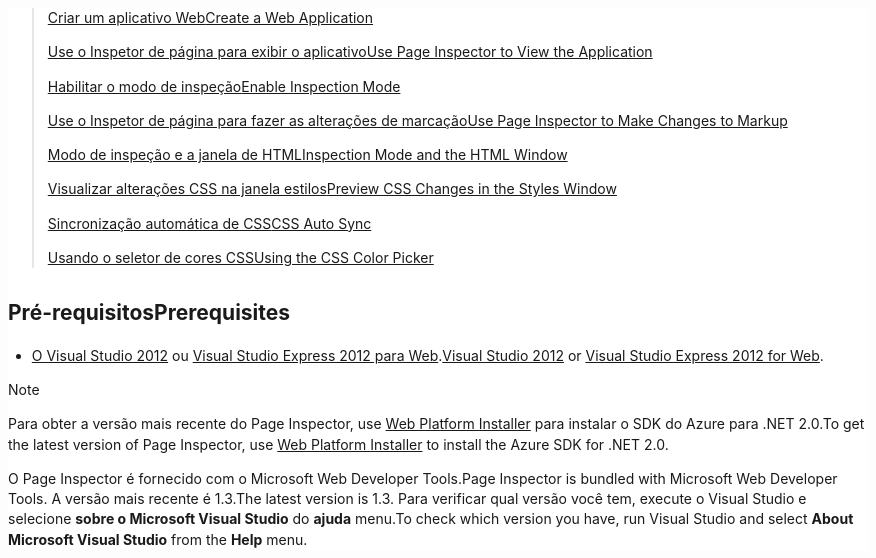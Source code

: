> [<span data-ttu-id="d735a-113">Criar um aplicativo Web</span><span class="sxs-lookup"><span data-stu-id="d735a-113">Create a Web Application</span></span>](#_2_creating_a)
> 
> [<span data-ttu-id="d735a-114">Use o Inspetor de página para exibir o aplicativo</span><span class="sxs-lookup"><span data-stu-id="d735a-114">Use Page Inspector to View the Application</span></span>](#_3_using_page)
> 
> [<span data-ttu-id="d735a-115">Habilitar o modo de inspeção</span><span class="sxs-lookup"><span data-stu-id="d735a-115">Enable Inspection Mode</span></span>](#_4_inspection_mode)
> 
> [<span data-ttu-id="d735a-116">Use o Inspetor de página para fazer as alterações de marcação</span><span class="sxs-lookup"><span data-stu-id="d735a-116">Use Page Inspector to Make Changes to Markup</span></span>](#_5_using_page)
> 
> [<span data-ttu-id="d735a-117">Modo de inspeção e a janela de HTML</span><span class="sxs-lookup"><span data-stu-id="d735a-117">Inspection Mode and the HTML Window</span></span>](#_6_inspection_mode)
> 
> [<span data-ttu-id="d735a-118">Visualizar alterações CSS na janela estilos</span><span class="sxs-lookup"><span data-stu-id="d735a-118">Preview CSS Changes in the Styles Window</span></span>](#_7_previewing_css)
> 
> [<span data-ttu-id="d735a-119">Sincronização automática de CSS</span><span class="sxs-lookup"><span data-stu-id="d735a-119">CSS Auto Sync</span></span>](#css_auto_sync)
> 
> [<span data-ttu-id="d735a-120">Usando o seletor de cores CSS</span><span class="sxs-lookup"><span data-stu-id="d735a-120">Using the CSS Color Picker</span></span>](#css_color_picker)


<a id="_prerequisites"></a><a id="_1_prerequisites"></a>

## <a name="prerequisites"></a><span data-ttu-id="d735a-121">Pré-requisitos</span><span class="sxs-lookup"><span data-stu-id="d735a-121">Prerequisites</span></span>

- <span data-ttu-id="d735a-122">[O Visual Studio 2012](https://www.microsoft.com/visualstudio/11/en-us) ou [Visual Studio Express 2012 para Web](https://www.microsoft.com/visualstudio/11/en-us/downloads#express-web).</span><span class="sxs-lookup"><span data-stu-id="d735a-122">[Visual Studio 2012](https://www.microsoft.com/visualstudio/11/en-us) or [Visual Studio Express 2012 for Web](https://www.microsoft.com/visualstudio/11/en-us/downloads#express-web).</span></span>

> [!NOTE]
> <span data-ttu-id="d735a-123">Para obter a versão mais recente do Page Inspector, use [Web Platform Installer](https://go.microsoft.com/fwlink/?LinkId=255386) para instalar o SDK do Azure para .NET 2.0.</span><span class="sxs-lookup"><span data-stu-id="d735a-123">To get the latest version of Page Inspector, use [Web Platform Installer](https://go.microsoft.com/fwlink/?LinkId=255386) to install the Azure SDK for .NET 2.0.</span></span>


<span data-ttu-id="d735a-124">O Page Inspector é fornecido com o Microsoft Web Developer Tools.</span><span class="sxs-lookup"><span data-stu-id="d735a-124">Page Inspector is bundled with Microsoft Web Developer Tools.</span></span> <span data-ttu-id="d735a-125">A versão mais recente é 1.3.</span><span class="sxs-lookup"><span data-stu-id="d735a-125">The latest version is 1.3.</span></span> <span data-ttu-id="d735a-126">Para verificar qual versão você tem, execute o Visual Studio e selecione **sobre o Microsoft Visual Studio** do **ajuda** menu.</span><span class="sxs-lookup"><span data-stu-id="d735a-126">To check which version you have, run Visual Studio and select **About Microsoft Visual Studio** from the **Help** menu.</span></span>
